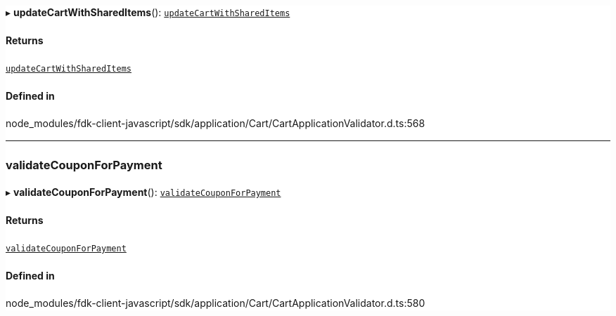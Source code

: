 ▸ **updateCartWithSharedItems**(): [`updateCartWithSharedItems`](node_modules_fdk_client_javascript_sdk_application_Cart_CartApplicationValidator.export_.md#updatecartwithshareditems)

#### Returns

[`updateCartWithSharedItems`](node_modules_fdk_client_javascript_sdk_application_Cart_CartApplicationValidator.export_.md#updatecartwithshareditems)

#### Defined in

node_modules/fdk-client-javascript/sdk/application/Cart/CartApplicationValidator.d.ts:568

___

### validateCouponForPayment

▸ **validateCouponForPayment**(): [`validateCouponForPayment`](node_modules_fdk_client_javascript_sdk_application_Cart_CartApplicationValidator.export_.md#validatecouponforpayment)

#### Returns

[`validateCouponForPayment`](node_modules_fdk_client_javascript_sdk_application_Cart_CartApplicationValidator.export_.md#validatecouponforpayment)

#### Defined in

node_modules/fdk-client-javascript/sdk/application/Cart/CartApplicationValidator.d.ts:580
